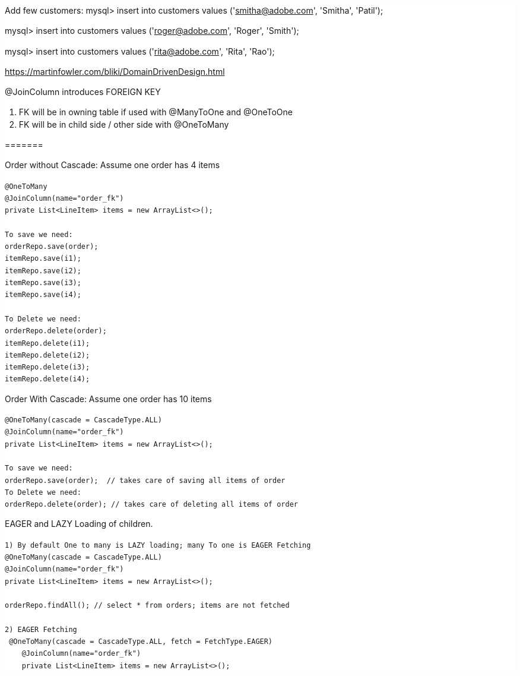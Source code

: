 Add few customers:
mysql> insert into customers values ('smitha@adobe.com', 'Smitha', 'Patil');


mysql> insert into customers values ('roger@adobe.com', 'Roger', 'Smith');


mysql> insert into customers values ('rita@adobe.com', 'Rita', 'Rao');

https://martinfowler.com/bliki/DomainDrivenDesign.html


@JoinColumn introduces FOREIGN KEY
1) FK will be in owning table if used with @ManyToOne and @OneToOne
2) FK will be in child side / other side with @OneToMany

=======

Order without Cascade:
Assume one order has 4 items
```
@OneToMany
@JoinColumn(name="order_fk")
private List<LineItem> items = new ArrayList<>();

To save we need:
orderRepo.save(order); 
itemRepo.save(i1);
itemRepo.save(i2);
itemRepo.save(i3);
itemRepo.save(i4);

To Delete we need:
orderRepo.delete(order); 
itemRepo.delete(i1);
itemRepo.delete(i2);
itemRepo.delete(i3);
itemRepo.delete(i4);

```

Order With Cascade:
Assume one order has 10 items
```
@OneToMany(cascade = CascadeType.ALL)
@JoinColumn(name="order_fk")
private List<LineItem> items = new ArrayList<>();

To save we need:
orderRepo.save(order);  // takes care of saving all items of order
To Delete we need:
orderRepo.delete(order); // takes care of deleting all items of order

```

EAGER and LAZY Loading of children.
```
1) By default One to many is LAZY loading; many To one is EAGER Fetching
@OneToMany(cascade = CascadeType.ALL)
@JoinColumn(name="order_fk")
private List<LineItem> items = new ArrayList<>();

orderRepo.findAll(); // select * from orders; items are not fetched

2) EAGER Fetching
 @OneToMany(cascade = CascadeType.ALL, fetch = FetchType.EAGER)
    @JoinColumn(name="order_fk")
    private List<LineItem> items = new ArrayList<>();

```